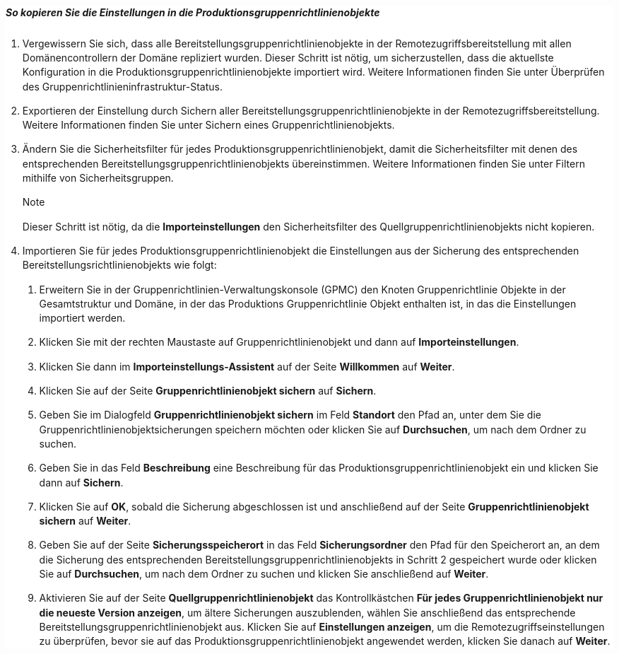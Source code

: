 ##### <a name="to-copy-settings-to-the-production-gpos"></a>So kopieren Sie die Einstellungen in die Produktionsgruppenrichtlinienobjekte  
  
1.  Vergewissern Sie sich, dass alle Bereitstellungsgruppenrichtlinienobjekte in der Remotezugriffsbereitstellung mit allen Domänencontrollern der Domäne repliziert wurden. Dieser Schritt ist nötig, um sicherzustellen, dass die aktuellste Konfiguration in die Produktionsgruppenrichtlinienobjekte importiert wird. Weitere Informationen finden Sie unter Überprüfen des Gruppenrichtlinieninfrastruktur-Status.  
  
2.  Exportieren der Einstellung durch Sichern aller Bereitstellungsgruppenrichtlinienobjekte in der Remotezugriffsbereitstellung. Weitere Informationen finden Sie unter Sichern eines Gruppenrichtlinienobjekts.  
  
3.  Ändern Sie die Sicherheitsfilter für jedes Produktionsgruppenrichtlinienobjekt, damit die Sicherheitsfilter mit denen des entsprechenden Bereitstellungsgruppenrichtlinienobjekts übereinstimmen. Weitere Informationen finden Sie unter Filtern mithilfe von Sicherheitsgruppen.  
  
    > [!NOTE]  
    > Dieser Schritt ist nötig, da die **Importeinstellungen** den Sicherheitsfilter des Quellgruppenrichtlinienobjekts nicht kopieren.  
  
4.  Importieren Sie für jedes Produktionsgruppenrichtlinienobjekt die Einstellungen aus der Sicherung des entsprechenden Bereitstellungsrichtlinienobjekts wie folgt:  
  
    1.  Erweitern Sie in der Gruppenrichtlinien-Verwaltungskonsole (GPMC) den Knoten Gruppenrichtlinie Objekte in der Gesamtstruktur und Domäne, in der das Produktions Gruppenrichtlinie Objekt enthalten ist, in das die Einstellungen importiert werden.  
  
    2.  Klicken Sie mit der rechten Maustaste auf Gruppenrichtlinienobjekt und dann auf **Importeinstellungen**.  
  
    3.  Klicken Sie dann im **Importeinstellungs-Assistent** auf der Seite **Willkommen** auf **Weiter**.  
  
    4.  Klicken Sie auf der Seite **Gruppenrichtlinienobjekt sichern** auf **Sichern**.  
  
    5.  Geben Sie im Dialogfeld **Gruppenrichtlinienobjekt sichern** im Feld **Standort** den Pfad an, unter dem Sie die Gruppenrichtlinienobjektsicherungen speichern möchten oder klicken Sie auf **Durchsuchen**, um nach dem Ordner zu suchen.  
  
    6.  Geben Sie in das Feld **Beschreibung** eine Beschreibung für das Produktionsgruppenrichtlinienobjekt ein und klicken Sie dann auf **Sichern**.  
  
    7.  Klicken Sie auf **OK**, sobald die Sicherung abgeschlossen ist und anschließend auf der Seite **Gruppenrichtlinienobjekt sichern** auf **Weiter**.  
  
    8.  Geben Sie auf der Seite **Sicherungsspeicherort** in das Feld **Sicherungsordner** den Pfad für den Speicherort an, an dem die Sicherung des entsprechenden Bereitstellungsgruppenrichtlinienobjekts in Schritt 2 gespeichert wurde oder klicken Sie auf **Durchsuchen**, um nach dem Ordner zu suchen und klicken Sie anschließend auf **Weiter**.  
  
    9. Aktivieren Sie auf der Seite **Quellgruppenrichtlinienobjekt** das Kontrollkästchen **Für jedes Gruppenrichtlinienobjekt nur die neueste Version anzeigen**, um ältere Sicherungen auszublenden, wählen Sie anschließend das entsprechende Bereitstellungsgruppenrichtlinienobjekt aus. Klicken Sie auf **Einstellungen anzeigen**, um die Remotezugriffseinstellungen zu überprüfen, bevor sie auf das Produktionsgruppenrichtlinienobjekt angewendet werden, klicken Sie danach auf **Weiter**.  
  